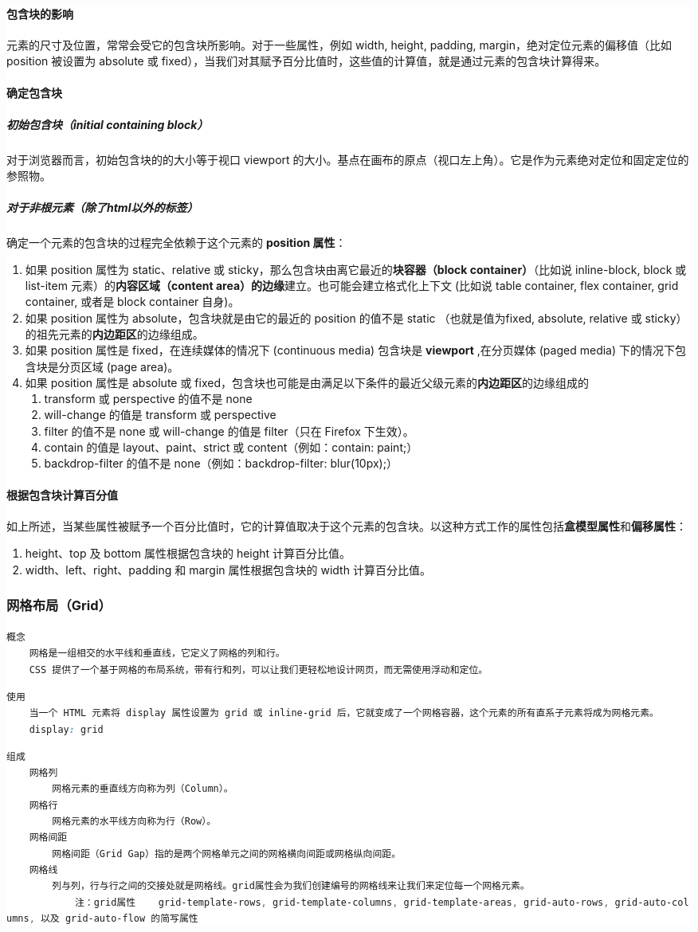 #### 包含块的影响

元素的尺寸及位置，常常会受它的包含块所影响。对于一些属性，例如 width, height, padding, margin，绝对定位元素的偏移值（比如 position 被设置为 absolute 或 fixed），当我们对其赋予百分比值时，这些值的计算值，就是通过元素的包含块计算得来。

#### 确定包含块

##### 初始包含块（initial containing block）

对于浏览器而言，初始包含块的的大小等于视口 viewport 的大小。基点在画布的原点（视口左上角）。它是作为元素绝对定位和固定定位的参照物。

##### 对于非根元素（除了html以外的标签）

确定一个元素的包含块的过程完全依赖于这个元素的 **position 属性**：

1. 如果 position 属性为 static、relative 或 sticky，那么包含块由离它最近的**块容器（block container）**（比如说 inline-block, block 或 list-item 元素）的**内容区域（content area）的边缘**建立。也可能会建立格式化上下文 (比如说  table container, flex container, grid container, 或者是 block container 自身)。
2. 如果 position 属性为 absolute，包含块就是由它的最近的 position 的值不是 static （也就是值为fixed, absolute, relative 或 sticky）的祖先元素的**内边距区**的边缘组成。
3. 如果 position 属性是 fixed，在连续媒体的情况下 (continuous media) 包含块是 **viewport** ,在分页媒体 (paged media) 下的情况下包含块是分页区域 (page area)。
4. 如果 position 属性是 absolute 或 fixed，包含块也可能是由满足以下条件的最近父级元素的**内边距区**的边缘组成的
   1. transform 或 perspective 的值不是 none
   2. will-change 的值是 transform 或 perspective
   3. filter 的值不是 none 或 will-change 的值是 filter（只在 Firefox 下生效）。
   4. contain 的值是 layout、paint、strict 或 content（例如：contain: paint;）
   5. backdrop-filter 的值不是 none（例如：backdrop-filter: blur(10px);）

#### 根据包含块计算百分值

如上所述，当某些属性被赋予一个百分比值时，它的计算值取决于这个元素的包含块。以这种方式工作的属性包括**盒模型属性**和**偏移属性**：

1. height、top 及 bottom 属性根据包含块的 height 计算百分比值。
2. width、left、right、padding 和 margin 属性根据包含块的 width 计算百分比值。

### 网格布局（Grid）

```css
概念
	网格是一组相交的水平线和垂直线，它定义了网格的列和行。
	CSS 提供了一个基于网格的布局系统，带有行和列，可以让我们更轻松地设计网页，而无需使用浮动和定位。
```

```CSS
使用
	当一个 HTML 元素将 display 属性设置为 grid 或 inline-grid 后，它就变成了一个网格容器，这个元素的所有直系子元素将成为网格元素。
	display: grid
```

```css
组成
	网格列
		网格元素的垂直线方向称为列（Column）。
	网格行
		网格元素的水平线方向称为行（Row）。
	网格间距
		网格间距（Grid Gap）指的是两个网格单元之间的网格横向间距或网格纵向间距。
	网格线
		列与列，行与行之间的交接处就是网格线。grid属性会为我们创建编号的网格线来让我们来定位每一个网格元素。
			注：grid属性	grid-template-rows, grid-template-columns, grid-template-areas, grid-auto-rows, grid-auto-columns, 以及 grid-auto-flow 的简写属性
```

